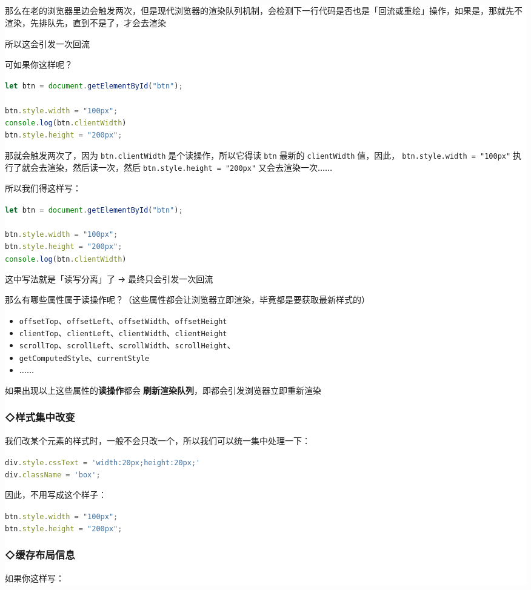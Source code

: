 那么在老的浏览器里边会触发两次，但是现代浏览器的渲染队列机制，会检测下一行代码是否也是「回流或重绘」操作，如果是，那就先不渲染，先排队先，直到不是了，才会去渲染

所以这会引发一次回流

可如果你这样呢？

``` js
let btn = document.getElementById("btn");

btn.style.width = "100px";
console.log(btn.clientWidth)
btn.style.height = "200px";
```

那就会触发两次了，因为 `btn.clientWidth` 是个读操作，所以它得读 `btn` 最新的 `clientWidth` 值，因此， `btn.style.width = "100px"` 执行了就会去渲染，然后读一次，然后 `btn.style.height = "200px"` 又会去渲染一次……

所以我们得这样写：

``` js
let btn = document.getElementById("btn");

btn.style.width = "100px";
btn.style.height = "200px";
console.log(btn.clientWidth)
```

这中写法就是「读写分离」了  -> 最终只会引发一次回流

那么有哪些属性属于读操作呢？（这些属性都会让浏览器立即渲染，毕竟都是要获取最新样式的）

- `offsetTop`、`offsetLeft`、`offsetWidth`、`offsetHeight`
- `clientTop`、`clientLeft`、`clientWidth`、`clientHeight`
- `scrollTop`、`scrollLeft`、`scrollWidth`、`scrollHeight`、
- `getComputedStyle`、`currentStyle`
- ……

如果出现以上这些属性的**读操作**都会 **刷新渲染队列**，即都会引发浏览器立即重新渲染

### ◇样式集中改变

我们改某个元素的样式时，一般不会只改一个，所以我们可以统一集中处理一下：

``` js
div.style.cssText = 'width:20px;height:20px;'
div.className = 'box';
```

因此，不用写成这个样子：

``` js
btn.style.width = "100px";
btn.style.height = "200px";
```

### ◇缓存布局信息

如果你这样写：
